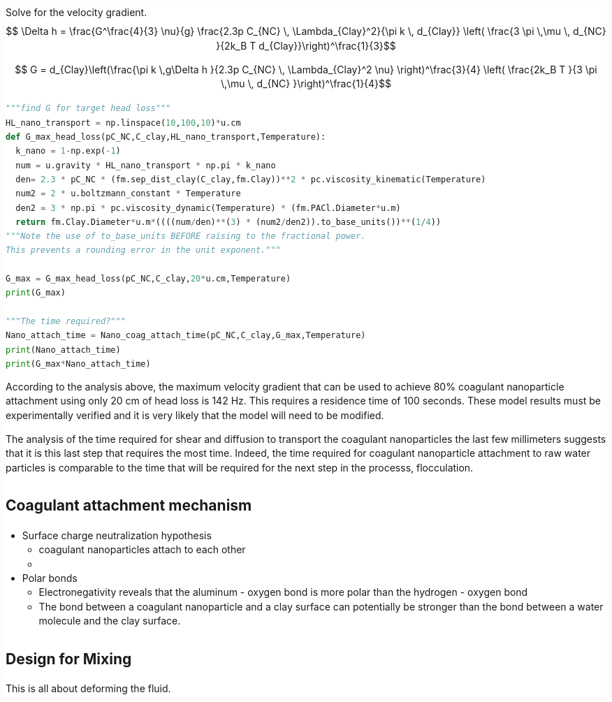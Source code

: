 
Solve for the velocity gradient.
$$  \Delta h =  \frac{G^\frac{4}{3} \nu}{g} \frac{2.3p C_{NC} \, \Lambda_{Clay}^2}{\pi k \, d_{Clay}} \left( \frac{3 \pi \,\mu  \, d_{NC} }{2k_B T d_{Clay}}\right)^\frac{1}{3}$$

$$  G =  d_{Clay}\left(\frac{\pi k \,g\Delta h }{2.3p C_{NC} \, \Lambda_{Clay}^2 \nu} \right)^\frac{3}{4} \left( \frac{2k_B T }{3 \pi \,\mu  \, d_{NC} }\right)^\frac{1}{4}$$

```python
"""find G for target head loss"""
HL_nano_transport = np.linspace(10,100,10)*u.cm
def G_max_head_loss(pC_NC,C_clay,HL_nano_transport,Temperature):
  k_nano = 1-np.exp(-1)
  num = u.gravity * HL_nano_transport * np.pi * k_nano
  den= 2.3 * pC_NC * (fm.sep_dist_clay(C_clay,fm.Clay))**2 * pc.viscosity_kinematic(Temperature)
  num2 = 2 * u.boltzmann_constant * Temperature
  den2 = 3 * np.pi * pc.viscosity_dynamic(Temperature) * (fm.PACl.Diameter*u.m)
  return fm.Clay.Diameter*u.m*((((num/den)**(3) * (num2/den2)).to_base_units())**(1/4))
"""Note the use of to_base_units BEFORE raising to the fractional power.
This prevents a rounding error in the unit exponent."""

G_max = G_max_head_loss(pC_NC,C_clay,20*u.cm,Temperature)
print(G_max)

"""The time required?"""
Nano_attach_time = Nano_coag_attach_time(pC_NC,C_clay,G_max,Temperature)
print(Nano_attach_time)
print(G_max*Nano_attach_time)
```
According to the analysis above, the maximum velocity gradient that can be used to achieve 80% coagulant nanoparticle attachment using only 20 cm of head loss is 142 Hz. This requires a residence time of 100 seconds. These model results must be experimentally verified and it is very likely that the model will need to be modified.

The analysis of the time required for shear and diffusion to transport the coagulant nanoparticles the last few millimeters suggests that it is this last step that requires the most time. Indeed, the time required for coagulant nanoparticle attachment to raw water particles is comparable to the time that will be required for the next step in the processs, flocculation.


## Coagulant attachment mechanism
* Surface charge neutralization hypothesis
  * coagulant nanoparticles attach to each other
  *
* Polar bonds
  * Electronegativity reveals that the aluminum - oxygen bond is more polar than the hydrogen - oxygen bond
  * The bond between a coagulant nanoparticle and a clay surface can potentially be stronger than the bond between a water molecule and the clay surface.

## Design for Mixing
This is all about deforming the fluid.
